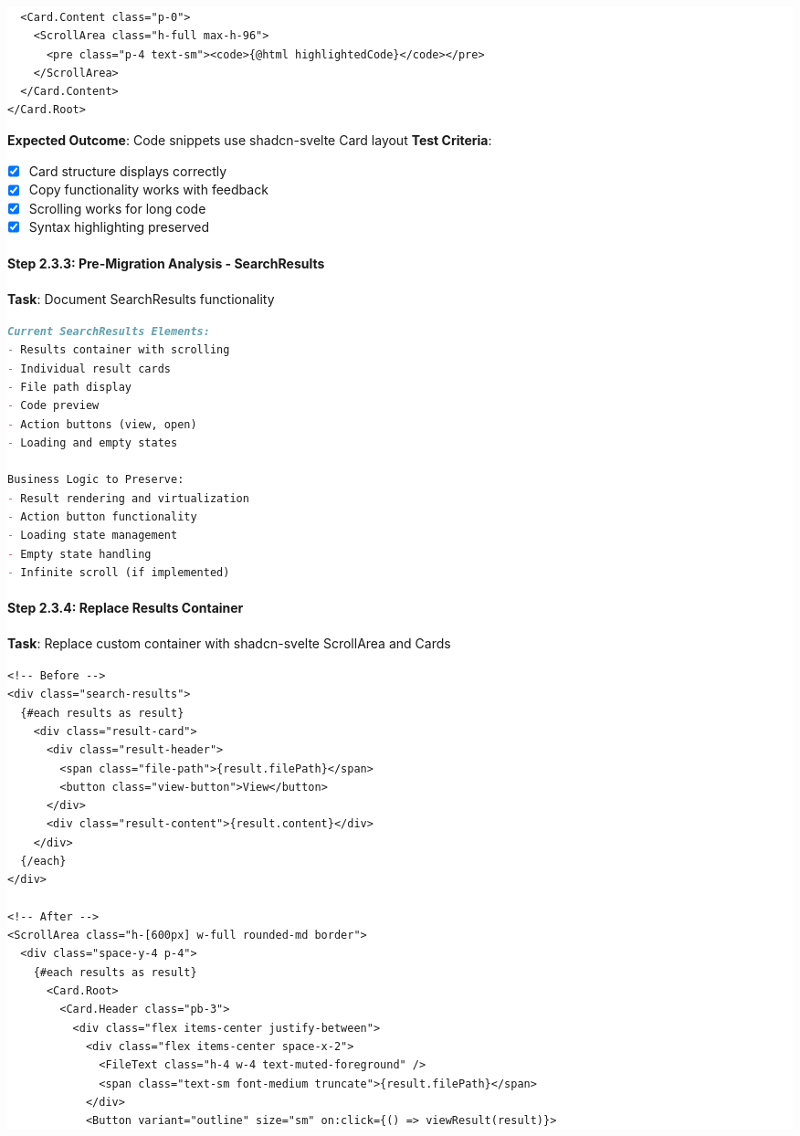 ```svelte
  <Card.Content class="p-0">
    <ScrollArea class="h-full max-h-96">
      <pre class="p-4 text-sm"><code>{@html highlightedCode}</code></pre>
    </ScrollArea>
  </Card.Content>
</Card.Root>
```

**Expected Outcome**: Code snippets use shadcn-svelte Card layout
**Test Criteria**:
- [x] Card structure displays correctly
- [x] Copy functionality works with feedback
- [x] Scrolling works for long code
- [x] Syntax highlighting preserved

#### Step 2.3.3: Pre-Migration Analysis - SearchResults

**Task**: Document SearchResults functionality

```markdown
Current SearchResults Elements:
- Results container with scrolling
- Individual result cards
- File path display
- Code preview
- Action buttons (view, open)
- Loading and empty states

Business Logic to Preserve:
- Result rendering and virtualization
- Action button functionality
- Loading state management
- Empty state handling
- Infinite scroll (if implemented)
```

#### Step 2.3.4: Replace Results Container

**Task**: Replace custom container with shadcn-svelte ScrollArea and Cards

```svelte
<!-- Before -->
<div class="search-results">
  {#each results as result}
    <div class="result-card">
      <div class="result-header">
        <span class="file-path">{result.filePath}</span>
        <button class="view-button">View</button>
      </div>
      <div class="result-content">{result.content}</div>
    </div>
  {/each}
</div>

<!-- After -->
<ScrollArea class="h-[600px] w-full rounded-md border">
  <div class="space-y-4 p-4">
    {#each results as result}
      <Card.Root>
        <Card.Header class="pb-3">
          <div class="flex items-center justify-between">
            <div class="flex items-center space-x-2">
              <FileText class="h-4 w-4 text-muted-foreground" />
              <span class="text-sm font-medium truncate">{result.filePath}</span>
            </div>
            <Button variant="outline" size="sm" on:click={() => viewResult(result)}>
```